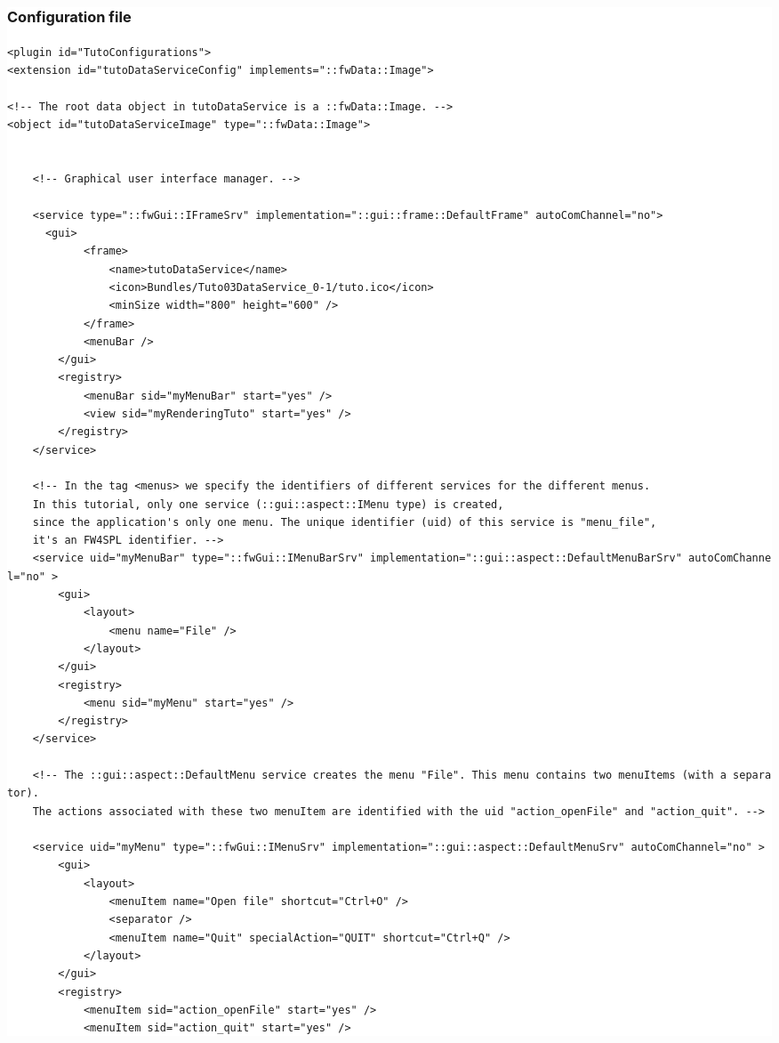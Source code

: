 ### Configuration file ###

```
<plugin id="TutoConfigurations">
<extension id="tutoDataServiceConfig" implements="::fwData::Image">

<!-- The root data object in tutoDataService is a ::fwData::Image. -->
<object id="tutoDataServiceImage" type="::fwData::Image">


    <!-- Graphical user interface manager. -->

    <service type="::fwGui::IFrameSrv" implementation="::gui::frame::DefaultFrame" autoComChannel="no">
      <gui>
            <frame>
                <name>tutoDataService</name>
                <icon>Bundles/Tuto03DataService_0-1/tuto.ico</icon>
                <minSize width="800" height="600" />
            </frame>
            <menuBar />
        </gui>
        <registry>
            <menuBar sid="myMenuBar" start="yes" />
            <view sid="myRenderingTuto" start="yes" />
        </registry>
    </service>

    <!-- In the tag <menus> we specify the identifiers of different services for the different menus.
    In this tutorial, only one service (::gui::aspect::IMenu type) is created,
    since the application's only one menu. The unique identifier (uid) of this service is "menu_file",
    it's an FW4SPL identifier. -->
    <service uid="myMenuBar" type="::fwGui::IMenuBarSrv" implementation="::gui::aspect::DefaultMenuBarSrv" autoComChannel="no" >
        <gui>
            <layout>
                <menu name="File" />
            </layout>
        </gui>
        <registry>
            <menu sid="myMenu" start="yes" />
        </registry>
    </service>
    
    <!-- The ::gui::aspect::DefaultMenu service creates the menu "File". This menu contains two menuItems (with a separator).
    The actions associated with these two menuItem are identified with the uid "action_openFile" and "action_quit". -->
    
    <service uid="myMenu" type="::fwGui::IMenuSrv" implementation="::gui::aspect::DefaultMenuSrv" autoComChannel="no" >
        <gui>
            <layout>
                <menuItem name="Open file" shortcut="Ctrl+O" />
                <separator />
                <menuItem name="Quit" specialAction="QUIT" shortcut="Ctrl+Q" />
            </layout>
        </gui>
        <registry>
            <menuItem sid="action_openFile" start="yes" />
            <menuItem sid="action_quit" start="yes" />
```